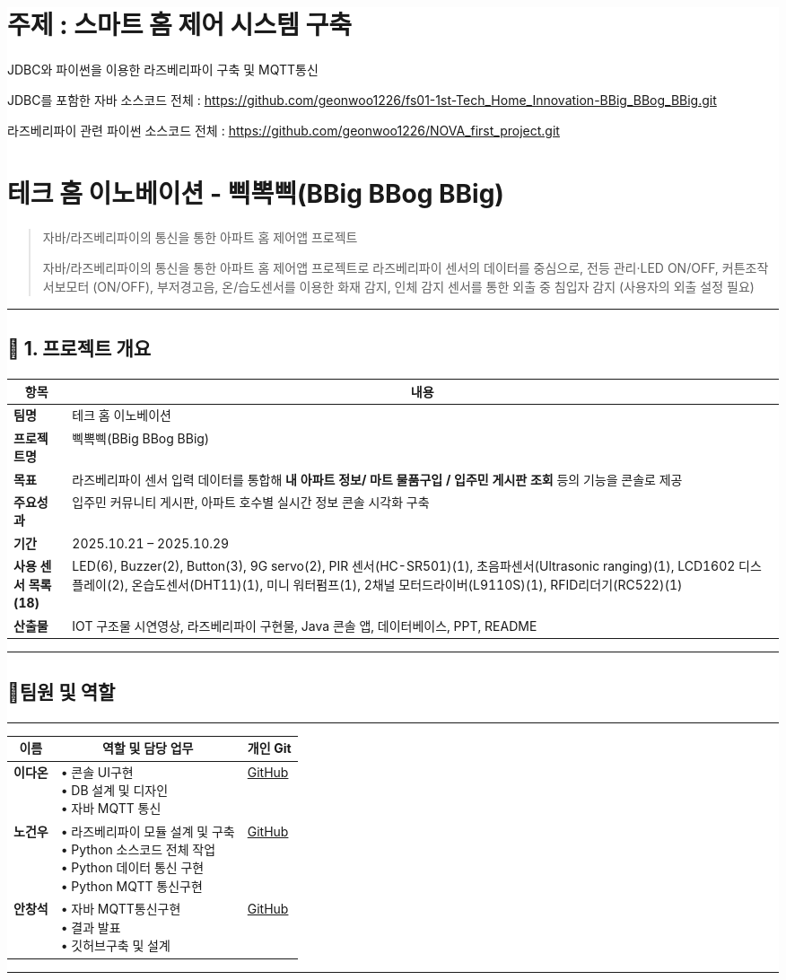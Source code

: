 # 주제 : 스마트 홈 제어 시스템 구축

JDBC와 파이썬을 이용한 라즈베리파이 구축 및 MQTT통신

JDBC를 포함한 자바 소스코드 전체 : https://github.com/geonwoo1226/fs01-1st-Tech_Home_Innovation-BBig_BBog_BBig.git

라즈베리파이 관련 파이썬 소스코드 전체 : https://github.com/geonwoo1226/NOVA_first_project.git

# 테크 홈 이노베이션 - 삑뽁삑(BBig BBog BBig)

> 자바/라즈베리파이의 통신을 통한 아파트 홈 제어앱 프로젝트
> 
> 
> 자바/라즈베리파이의 통신을 통한 아파트 홈 제어앱 프로젝트로 라즈베리파이 센서의 데이터를 중심으로, 전등 관리·LED ON/OFF, 커튼조작 서보모터 (ON/OFF), 부저경고음, 온/습도센서를 이용한 화재 감지, 인체 감지 센서를 통한 외출 중 침입자 감지 (사용자의 외출 설정 필요)
> 

---

## 📘 1. 프로젝트 개요

| 항목 | 내용 |
| --- | --- |
| **팀명** | 테크 홈 이노베이션 |
| **프로젝트명** | 삑뽁삑(BBig BBog BBig) |
| **목표** | 라즈베리파이 센서 입력 데이터를 통합해 **내 아파트 정보/ 마트 물품구입 / 입주민 게시판 조회** 등의 기능을 콘솔로 제공 |
| **주요성과** | 입주민 커뮤니티 게시판, 아파트 호수별 실시간 정보 콘솔 시각화 구축 |
| **기간** | 2025.10.21 – 2025.10.29 |
| **사용 센서 목록<br>(18)** | LED(6), Buzzer(2), Button(3),  9G servo(2), PIR 센서(HC-SR501)(1), 초음파센서(Ultrasonic ranging)(1), LCD1602 디스플레이(2), 온습도센서(DHT11)(1), 미니 워터펌프(1), 2채널 모터드라이버(L9110S)(1), RFID리더기(RC522)(1) |
| **산출물** | IOT 구조물 시연영상, 라즈베리파이 구현물, Java 콘솔 앱, 데이터베이스, PPT, README |

---

## 👥팀원 및 역할

---

| 이름 | 역할 및 담당 업무 | 개인 Git |
| --- | --- | --- |
| **이다온** | • 콘솔 UI구현<br>• DB 설계 및 디자인<br>• 자바 MQTT 통신 | [GitHub](https://github.com/DaOn1072) |
|  **노건우** | • 라즈베리파이 모듈 설계 및 구축<br>• Python 소스코드 전체 작업<br>• Python 데이터 통신 구현<br>• Python MQTT 통신구현 | [GitHub](https://github.com/geonwoo1226) |
|  **안창석** | • 자바 MQTT통신구현<br>• 결과 발표<br>• 깃허브구축 및 설계 | [GitHub](https://github.com/AhnCSK) |

---